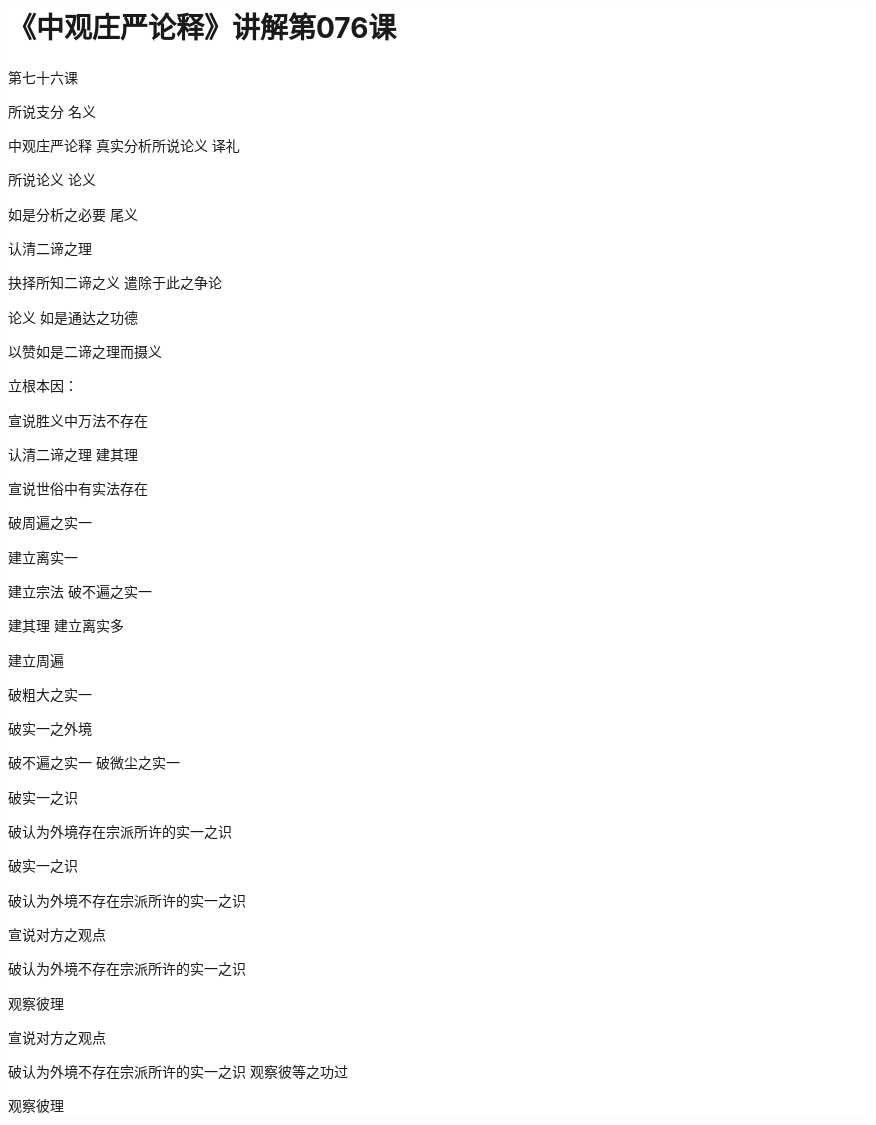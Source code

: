 # 《中观庄严论释》讲解第076课

第七十六课

所说支分 名义

中观庄严论释 真实分析所说论义 译礼

所说论义 论义

如是分析之必要 尾义

认清二谛之理

抉择所知二谛之义 遣除于此之争论

论义 如是通达之功德

以赞如是二谛之理而摄义

立根本因：

宣说胜义中万法不存在

认清二谛之理 建其理

宣说世俗中有实法存在

破周遍之实一

建立离实一

建立宗法 破不遍之实一

建其理 建立离实多

建立周遍

破粗大之实一

破实一之外境

破不遍之实一 破微尘之实一

破实一之识

破认为外境存在宗派所许的实一之识

破实一之识

破认为外境不存在宗派所许的实一之识

宣说对方之观点

破认为外境不存在宗派所许的实一之识

观察彼理

宣说对方之观点

破认为外境不存在宗派所许的实一之识 观察彼等之功过

观察彼理

